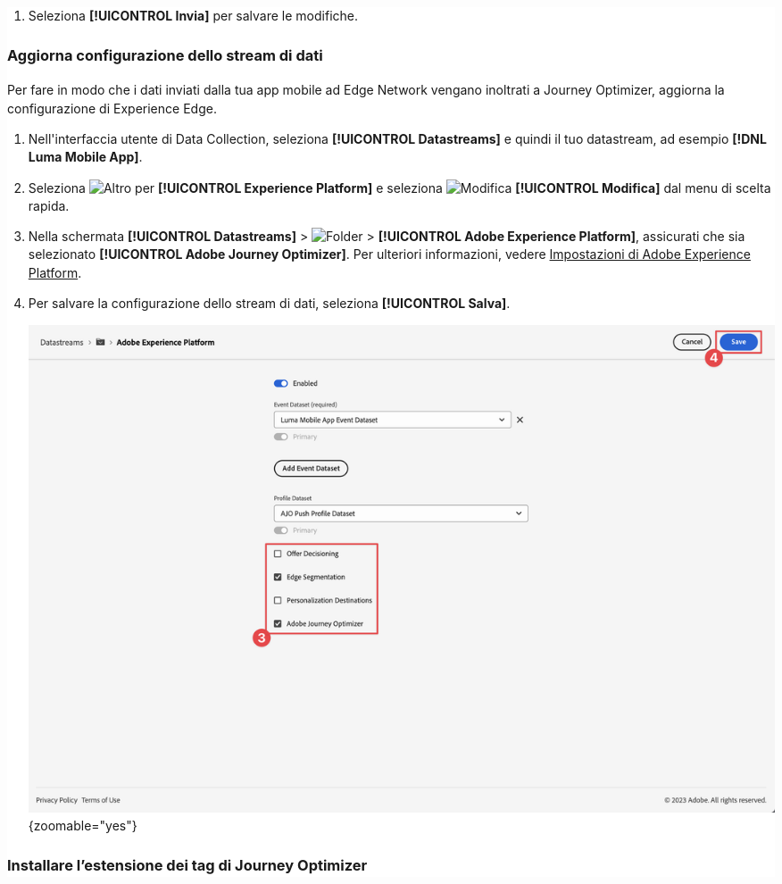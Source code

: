 1. Seleziona **[!UICONTROL Invia]** per salvare le modifiche.

### Aggiorna configurazione dello stream di dati

Per fare in modo che i dati inviati dalla tua app mobile ad Edge Network vengano inoltrati a Journey Optimizer, aggiorna la configurazione di Experience Edge.



1. Nell&#39;interfaccia utente di Data Collection, seleziona **[!UICONTROL Datastreams]** e quindi il tuo datastream, ad esempio **[!DNL Luma Mobile App]**.
1. Seleziona ![Altro](https://spectrum.adobe.com/static/icons/workflow_18/Smock_MoreSmallList_18_N.svg) per **[!UICONTROL Experience Platform]** e seleziona ![Modifica](https://spectrum.adobe.com/static/icons/workflow_18/Smock_Edit_18_N.svg) **[!UICONTROL Modifica]** dal menu di scelta rapida.
1. Nella schermata **[!UICONTROL Datastreams]** > ![Folder](https://spectrum.adobe.com/static/icons/workflow_18/Smock_Folder_18_N.svg) > **[!UICONTROL Adobe Experience Platform]**, assicurati che sia selezionato **[!UICONTROL Adobe Journey Optimizer]**. Per ulteriori informazioni, vedere [Impostazioni di Adobe Experience Platform](https://experienceleague.adobe.com/en/docs/experience-platform/datastreams/configure).
1. Per salvare la configurazione dello stream di dati, seleziona **[!UICONTROL Salva]**.


   ![Configurazione dello stream di dati di AEP](assets/datastream-ajo-inapp-configuration.png){zoomable="yes"}


### Installare l’estensione dei tag di Journey Optimizer
